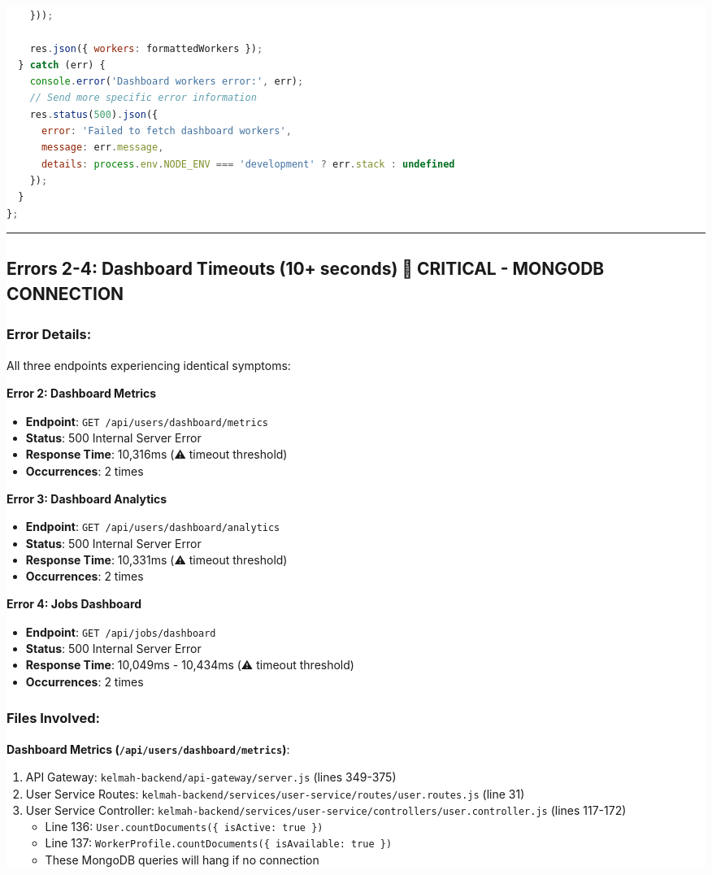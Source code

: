 ```javascript
    }));

    res.json({ workers: formattedWorkers });
  } catch (err) {
    console.error('Dashboard workers error:', err);
    // Send more specific error information
    res.status(500).json({
      error: 'Failed to fetch dashboard workers',
      message: err.message,
      details: process.env.NODE_ENV === 'development' ? err.stack : undefined
    });
  }
};
```

---

## Errors 2-4: Dashboard Timeouts (10+ seconds) 🚨 CRITICAL - MONGODB CONNECTION

### Error Details:
All three endpoints experiencing identical symptoms:

**Error 2: Dashboard Metrics**
- **Endpoint**: `GET /api/users/dashboard/metrics`
- **Status**: 500 Internal Server Error
- **Response Time**: 10,316ms (⚠️ timeout threshold)
- **Occurrences**: 2 times

**Error 3: Dashboard Analytics**
- **Endpoint**: `GET /api/users/dashboard/analytics`
- **Status**: 500 Internal Server Error
- **Response Time**: 10,331ms (⚠️ timeout threshold)
- **Occurrences**: 2 times

**Error 4: Jobs Dashboard**
- **Endpoint**: `GET /api/jobs/dashboard`
- **Status**: 500 Internal Server Error
- **Response Time**: 10,049ms - 10,434ms (⚠️ timeout threshold)
- **Occurrences**: 2 times

### Files Involved:

**Dashboard Metrics (`/api/users/dashboard/metrics`)**:
1. API Gateway: `kelmah-backend/api-gateway/server.js` (lines 349-375)
2. User Service Routes: `kelmah-backend/services/user-service/routes/user.routes.js` (line 31)
3. User Service Controller: `kelmah-backend/services/user-service/controllers/user.controller.js` (lines 117-172)
   - Line 136: `User.countDocuments({ isActive: true })`
   - Line 137: `WorkerProfile.countDocuments({ isAvailable: true })`
   - These MongoDB queries will hang if no connection
